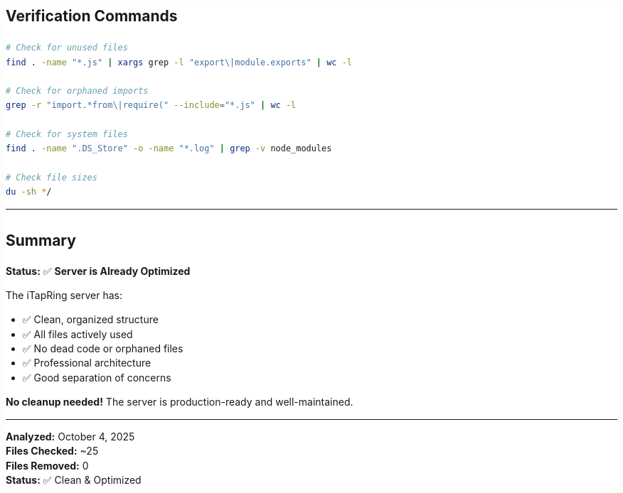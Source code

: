 ## Verification Commands

```bash
# Check for unused files
find . -name "*.js" | xargs grep -l "export\|module.exports" | wc -l

# Check for orphaned imports
grep -r "import.*from\|require(" --include="*.js" | wc -l

# Check for system files
find . -name ".DS_Store" -o -name "*.log" | grep -v node_modules

# Check file sizes
du -sh */
```

---

## Summary

**Status:** ✅ **Server is Already Optimized**

The iTapRing server has:
- ✅ Clean, organized structure
- ✅ All files actively used
- ✅ No dead code or orphaned files
- ✅ Professional architecture
- ✅ Good separation of concerns

**No cleanup needed!** The server is production-ready and well-maintained.

---

**Analyzed:** October 4, 2025  
**Files Checked:** ~25  
**Files Removed:** 0  
**Status:** ✅ Clean & Optimized

